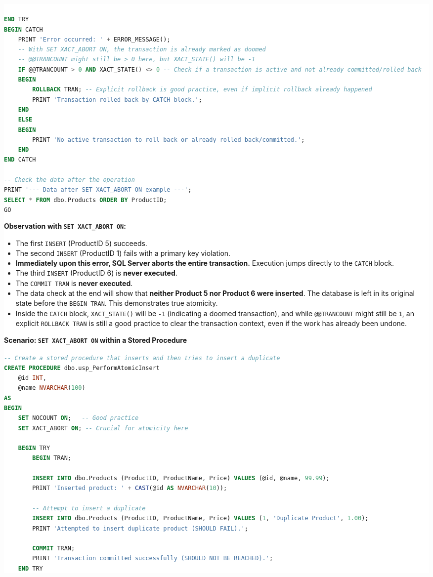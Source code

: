```sql

END TRY
BEGIN CATCH
    PRINT 'Error occurred: ' + ERROR_MESSAGE();
    -- With SET XACT_ABORT ON, the transaction is already marked as doomed
    -- @@TRANCOUNT might still be > 0 here, but XACT_STATE() will be -1
    IF @@TRANCOUNT > 0 AND XACT_STATE() <> 0 -- Check if a transaction is active and not already committed/rolled back
    BEGIN
        ROLLBACK TRAN; -- Explicit rollback is good practice, even if implicit rollback already happened
        PRINT 'Transaction rolled back by CATCH block.';
    END
    ELSE
    BEGIN
        PRINT 'No active transaction to roll back or already rolled back/committed.';
    END
END CATCH

-- Check the data after the operation
PRINT '--- Data after SET XACT_ABORT ON example ---';
SELECT * FROM dbo.Products ORDER BY ProductID;
GO
```

**Observation with `SET XACT_ABORT ON`:**

* The first `INSERT` (ProductID 5) succeeds.
* The second `INSERT` (ProductID 1) fails with a primary key violation.
* **Immediately upon this error, SQL Server aborts the entire transaction.** Execution jumps directly to the `CATCH` block.
* The third `INSERT` (ProductID 6) is **never executed**.
* The `COMMIT TRAN` is **never executed**.
* The data check at the end will show that **neither Product 5 nor Product 6 were inserted**. The database is left in its original state before the `BEGIN TRAN`. This demonstrates true atomicity.
* Inside the `CATCH` block, `XACT_STATE()` will be `-1` (indicating a doomed transaction), and while `@@TRANCOUNT` might still be `1`, an explicit `ROLLBACK TRAN` is still a good practice to clear the transaction context, even if the work has already been undone.

**Scenario: `SET XACT_ABORT ON` within a Stored Procedure**

```sql
-- Create a stored procedure that inserts and then tries to insert a duplicate
CREATE PROCEDURE dbo.usp_PerformAtomicInsert
    @id INT,
    @name NVARCHAR(100)
AS
BEGIN
    SET NOCOUNT ON;   -- Good practice
    SET XACT_ABORT ON; -- Crucial for atomicity here

    BEGIN TRY
        BEGIN TRAN;

        INSERT INTO dbo.Products (ProductID, ProductName, Price) VALUES (@id, @name, 99.99);
        PRINT 'Inserted product: ' + CAST(@id AS NVARCHAR(10));

        -- Attempt to insert a duplicate
        INSERT INTO dbo.Products (ProductID, ProductName, Price) VALUES (1, 'Duplicate Product', 1.00);
        PRINT 'Attempted to insert duplicate product (SHOULD FAIL).';

        COMMIT TRAN;
        PRINT 'Transaction committed successfully (SHOULD NOT BE REACHED).';
    END TRY
```